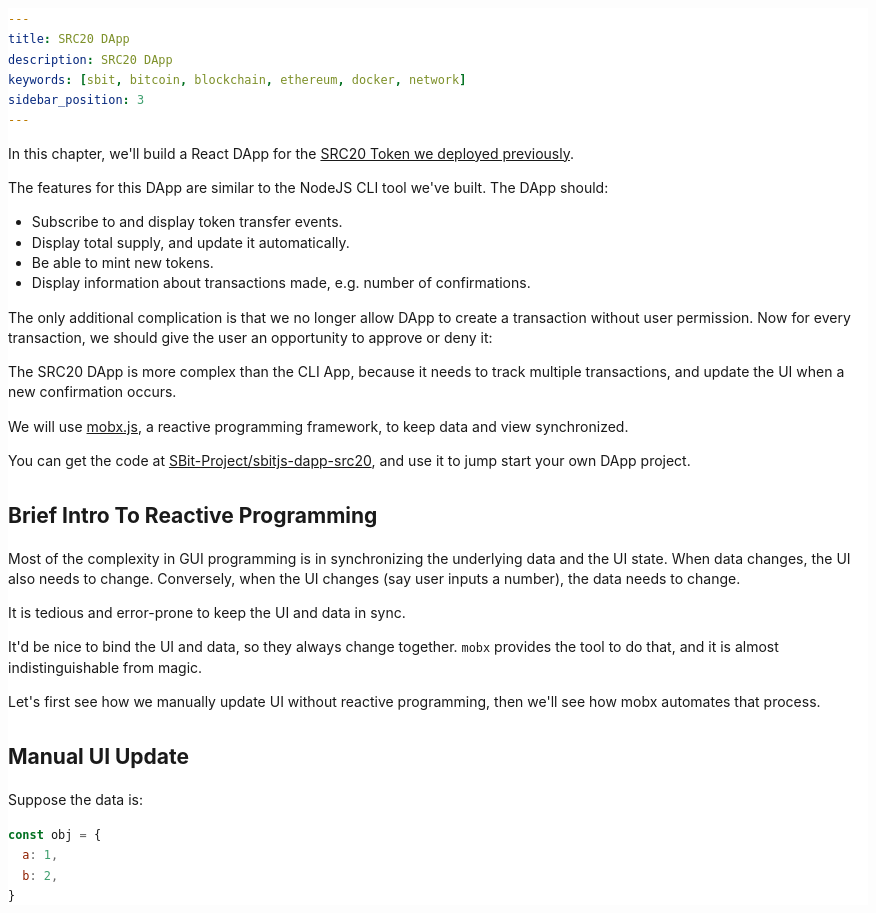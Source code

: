 ```yaml
---
title: SRC20 DApp
description: SRC20 DApp
keywords: [sbit, bitcoin, blockchain, ethereum, docker, network]
sidebar_position: 3
---
```


In this chapter, we'll build a React DApp for the [SRC20 Token we deployed previously](src20-token).

The features for this DApp are similar to the NodeJS CLI tool we've built. The DApp should:

+ Subscribe to and display token transfer events.
+ Display total supply, and update it automatically.
+ Be able to mint new tokens.
+ Display information about transactions made, e.g. number of confirmations.

The only additional complication is that we no longer allow DApp to create a transaction without user permission. Now for every transaction, we should give the user an opportunity to approve or deny it:

The SRC20 DApp is more complex than the CLI App, because it needs to track multiple transactions, and update the UI when a new confirmation occurs.

We will use [mobx.js](https://mobx.js.org/), a reactive programming framework, to keep data and view synchronized.

You can get the code at [SBit-Project/sbitjs-dapp-src20](https://github.com/SBit-Project/sbitjs-dapp-src20), and use it to jump start your own DApp project.

## Brief Intro To Reactive Programming

Most of the complexity in GUI programming is in synchronizing the underlying data and the UI state. When data changes, the UI also needs to change. Conversely, when the UI changes (say user inputs a number), the data needs to change.

It is tedious and error-prone to keep the UI and data in sync.

It'd be nice to bind the UI and data, so they always change together. `mobx` provides the tool to do that, and it is almost indistinguishable from magic.

Let's first see how we manually update UI without reactive programming, then we'll see how mobx automates that process.

## Manual UI Update

Suppose the data is:

```js
const obj = {
  a: 1,
  b: 2,
}
```
